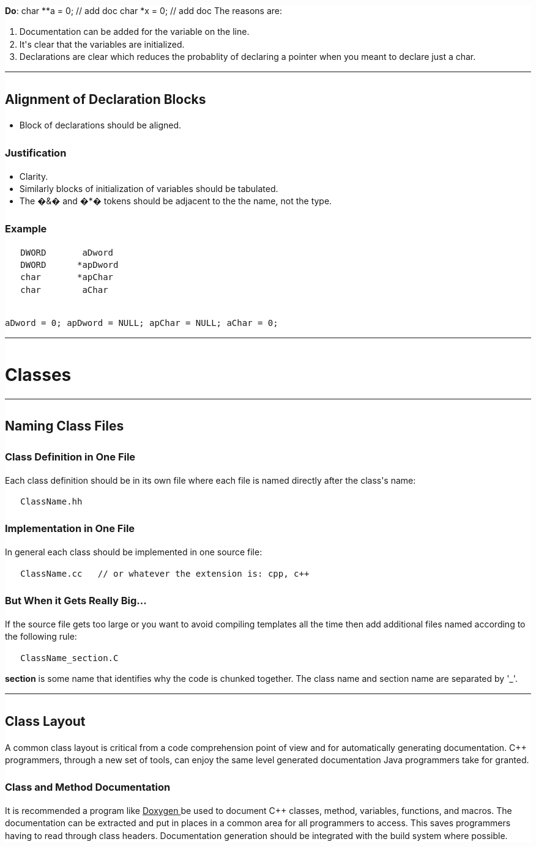 <B>Do</B>:
char **a = 0;  // add doc
char  *x = 0;  // add doc
</PRE>The reasons are: 
<OL>
  <LI>Documentation can be added for the variable on the line. 
  <LI>It's clear that the variables are initialized. 
  <LI>Declarations are clear which reduces the probablity of declaring a pointer 
  when you meant to declare just a char. </LI></OL>
<HR>
  <A name=aligndecls></A>
<H2>Alignment of Declaration Blocks </H2>
<UL>
  <LI>Block of declarations should be aligned. </LI></UL>
<H3>Justification </H3>
<UL>
  <LI>Clarity. 
  <LI>Similarly blocks of initialization of variables should be tabulated. 
  <LI>The �&amp;� and �*� tokens should be adjacent to the the name, not the type.
  </LI></UL>
<H3>Example </H3><PRE>   DWORD       aDword
   DWORD      *apDword
   char       *apChar
   char        aChar

   aDword   = 0;
   apDword  = NULL;
   apChar   = NULL;
   aChar    = 0;
</PRE>
<P>
<HR>
  <A name=classes></A>
  <H1>Classes</H1>
  <HR>
<A name=cflayout></A>
<H2>Naming Class Files</H2>
<H3>Class Definition in One File </H3>Each class definition should be in its own 
file where each file is named directly after the class's name: <PRE>   ClassName.hh
</PRE>
<H3>Implementation in One File </H3>In general each class should be implemented 
in one source file: <PRE>   ClassName.cc   // or whatever the extension is: cpp, c++
</PRE>
<H3>But When it Gets Really Big... </H3>If the source file gets too large or you 
want to avoid compiling templates all the time then add additional files named 
according to the following rule: <PRE>   ClassName_section.C
</PRE><B>section</B> is some name that identifies why the code is chunked 
together. The class name and section name are separated by '_'. 
<P>
<HR>
<A name=classlayout></A>
<H2>Class Layout </H2>A common class layout is critical from a code 
comprehension point of view and for automatically generating documentation. C++ 
programmers, through a new set of tools, can enjoy the same level generated 
documentation Java programmers take for granted. 
<P>
<H3>Class and Method Documentation </H3>It is recommended a program like
<a href="http://www.doxygen.org/">Doxygen </a>be used to document 
C++ classes, method, variables, functions, and macros. The documentation can be 
extracted and put in places in a common area for all programmers to access. This 
saves programmers having to read through class headers. Documentation generation 
should be integrated with the build system where possible. 
<P>
